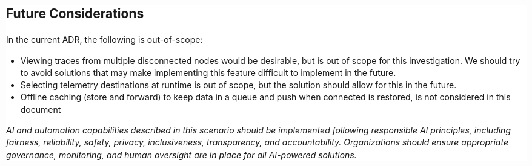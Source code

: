 ## Future Considerations

In the current ADR, the following is out-of-scope:

- Viewing traces from multiple disconnected nodes would be desirable, but is out of scope for this investigation. We should try to avoid solutions that may make implementing this feature difficult to implement in the future.
- Selecting telemetry destinations at runtime is out of scope, but the solution should allow for this in the future.
- Offline caching (store and forward) to keep data in a queue and push when connected is restored, is not considered in this document

*AI and automation capabilities described in this scenario should be implemented following responsible AI principles, including fairness, reliability, safety, privacy, inclusiveness, transparency, and accountability. Organizations should ensure appropriate governance, monitoring, and human oversight are in place for all AI-powered solutions.*
